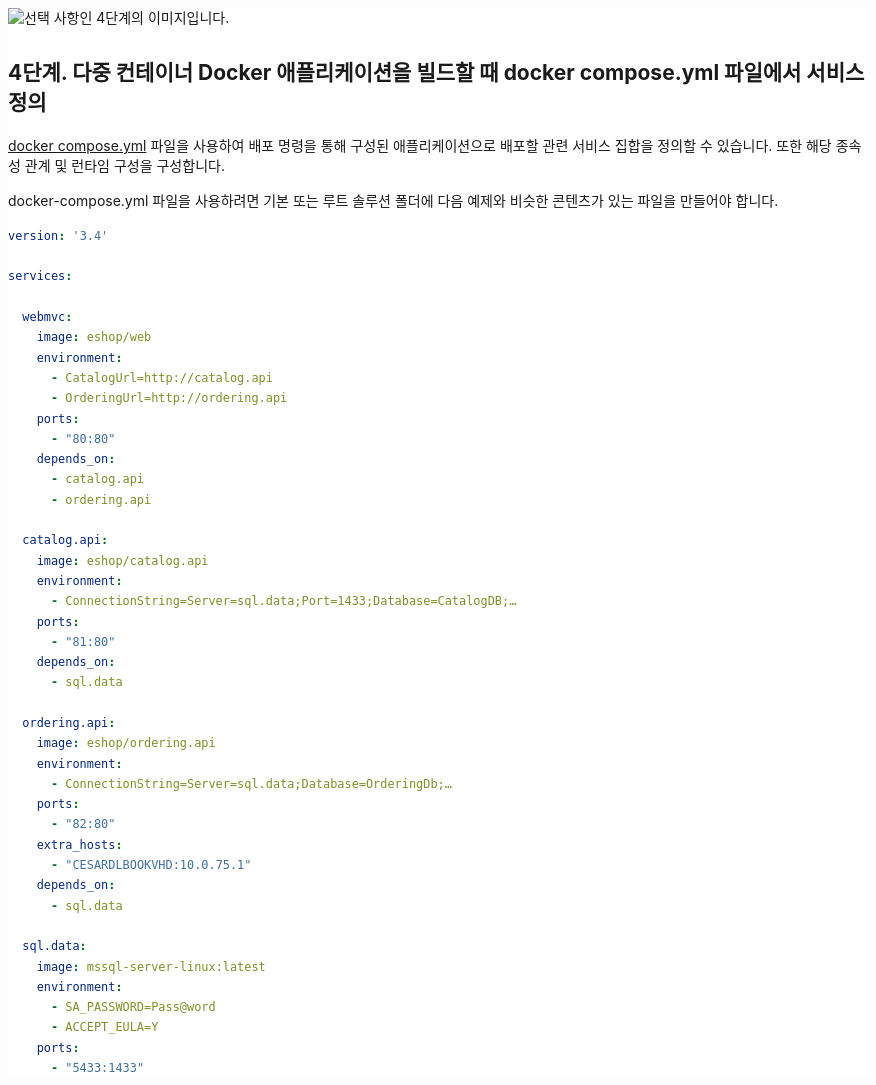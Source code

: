 ![선택 사항인 4단계의 이미지입니다.](./media/docker-app-development-workflow/step-4-define-services-docker-compose-yml.png)

## <a name="step-4-define-your-services-in-docker-composeyml-when-building-a-multi-container-docker-application"></a>4단계. 다중 컨테이너 Docker 애플리케이션을 빌드할 때 docker compose.yml 파일에서 서비스 정의

[docker compose.yml](https://docs.docker.com/compose/compose-file/) 파일을 사용하여 배포 명령을 통해 구성된 애플리케이션으로 배포할 관련 서비스 집합을 정의할 수 있습니다. 또한 해당 종속성 관계 및 런타임 구성을 구성합니다.

docker-compose.yml 파일을 사용하려면 기본 또는 루트 솔루션 폴더에 다음 예제와 비슷한 콘텐츠가 있는 파일을 만들어야 합니다.

```yml
version: '3.4'

services:

  webmvc:
    image: eshop/web
    environment:
      - CatalogUrl=http://catalog.api
      - OrderingUrl=http://ordering.api
    ports:
      - "80:80"
    depends_on:
      - catalog.api
      - ordering.api

  catalog.api:
    image: eshop/catalog.api
    environment:
      - ConnectionString=Server=sql.data;Port=1433;Database=CatalogDB;…
    ports:
      - "81:80"
    depends_on:
      - sql.data

  ordering.api:
    image: eshop/ordering.api
    environment:
      - ConnectionString=Server=sql.data;Database=OrderingDb;…
    ports:
      - "82:80"
    extra_hosts:
      - "CESARDLBOOKVHD:10.0.75.1"
    depends_on:
      - sql.data

  sql.data:
    image: mssql-server-linux:latest
    environment:
      - SA_PASSWORD=Pass@word
      - ACCEPT_EULA=Y
    ports:
      - "5433:1433"
```

